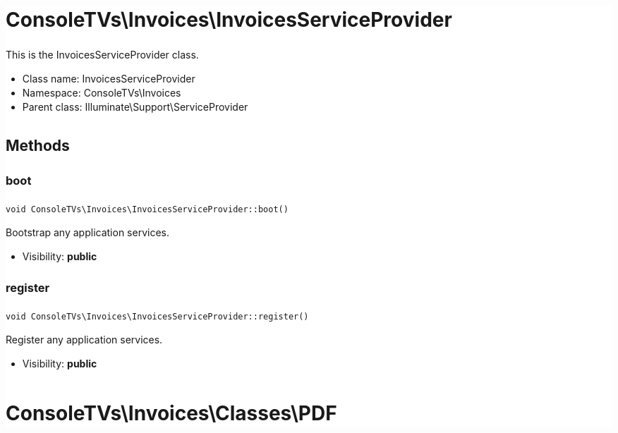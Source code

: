 ConsoleTVs\Invoices\InvoicesServiceProvider
===============

This is the InvoicesServiceProvider class.




* Class name: InvoicesServiceProvider
* Namespace: ConsoleTVs\Invoices
* Parent class: Illuminate\Support\ServiceProvider







Methods
-------


### boot

    void ConsoleTVs\Invoices\InvoicesServiceProvider::boot()

Bootstrap any application services.



* Visibility: **public**




### register

    void ConsoleTVs\Invoices\InvoicesServiceProvider::register()

Register any application services.



* Visibility: **public**




























ConsoleTVs\Invoices\Classes\PDF
===============
